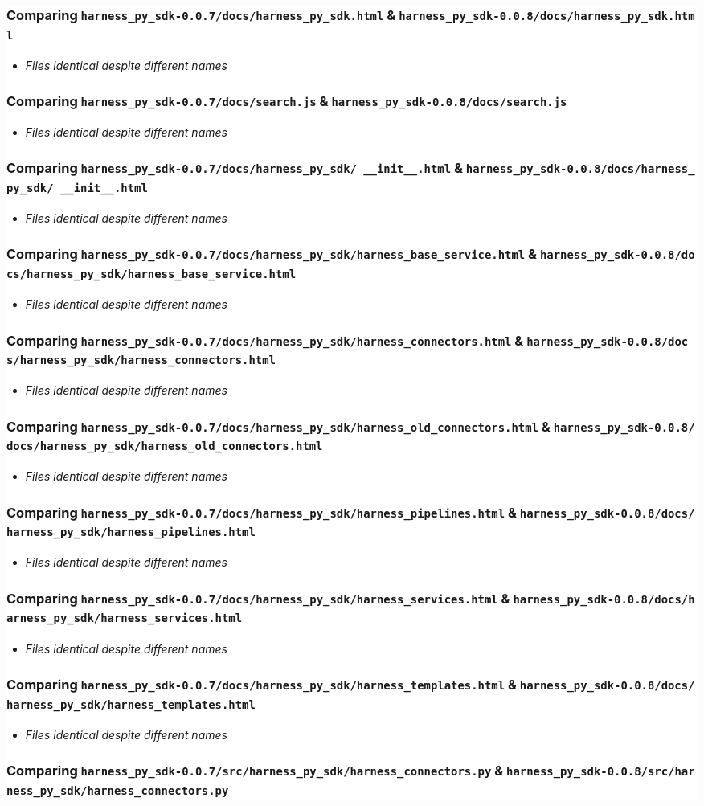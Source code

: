 ### Comparing `harness_py_sdk-0.0.7/docs/harness_py_sdk.html` & `harness_py_sdk-0.0.8/docs/harness_py_sdk.html`

 * *Files identical despite different names*

### Comparing `harness_py_sdk-0.0.7/docs/search.js` & `harness_py_sdk-0.0.8/docs/search.js`

 * *Files identical despite different names*

### Comparing `harness_py_sdk-0.0.7/docs/harness_py_sdk/ __init__.html` & `harness_py_sdk-0.0.8/docs/harness_py_sdk/ __init__.html`

 * *Files identical despite different names*

### Comparing `harness_py_sdk-0.0.7/docs/harness_py_sdk/harness_base_service.html` & `harness_py_sdk-0.0.8/docs/harness_py_sdk/harness_base_service.html`

 * *Files identical despite different names*

### Comparing `harness_py_sdk-0.0.7/docs/harness_py_sdk/harness_connectors.html` & `harness_py_sdk-0.0.8/docs/harness_py_sdk/harness_connectors.html`

 * *Files identical despite different names*

### Comparing `harness_py_sdk-0.0.7/docs/harness_py_sdk/harness_old_connectors.html` & `harness_py_sdk-0.0.8/docs/harness_py_sdk/harness_old_connectors.html`

 * *Files identical despite different names*

### Comparing `harness_py_sdk-0.0.7/docs/harness_py_sdk/harness_pipelines.html` & `harness_py_sdk-0.0.8/docs/harness_py_sdk/harness_pipelines.html`

 * *Files identical despite different names*

### Comparing `harness_py_sdk-0.0.7/docs/harness_py_sdk/harness_services.html` & `harness_py_sdk-0.0.8/docs/harness_py_sdk/harness_services.html`

 * *Files identical despite different names*

### Comparing `harness_py_sdk-0.0.7/docs/harness_py_sdk/harness_templates.html` & `harness_py_sdk-0.0.8/docs/harness_py_sdk/harness_templates.html`

 * *Files identical despite different names*

### Comparing `harness_py_sdk-0.0.7/src/harness_py_sdk/harness_connectors.py` & `harness_py_sdk-0.0.8/src/harness_py_sdk/harness_connectors.py`
